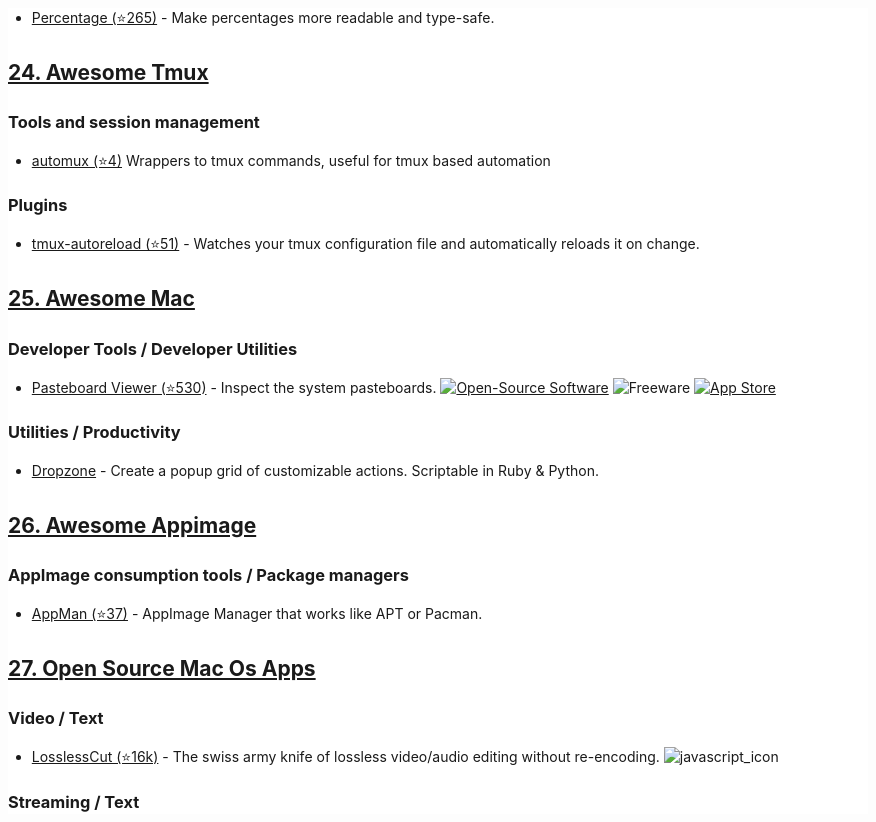 *   [Percentage (⭐265)](https://github.com/sindresorhus/Percentage) - Make percentages more readable and type-safe.

## [24. Awesome Tmux](/content/rothgar/awesome-tmux/week/README.md)

### Tools and session management

*   [automux (⭐4)](https://github.com/sriramkandukuri/automux) Wrappers to tmux commands, useful for tmux based automation

### Plugins

*   [tmux-autoreload (⭐51)](https://github.com/b0o/tmux-autoreload) - Watches your tmux configuration file and automatically reloads it on change.

## [25. Awesome Mac](/content/jaywcjlove/awesome-mac/week/README.md)

### Developer Tools / Developer Utilities

*   [Pasteboard Viewer (⭐530)](https://github.com/sindresorhus/Pasteboard-Viewer) - Inspect the system pasteboards. [![Open-Source Software](https://jaywcjlove.github.io/sb/ico/min-oss.svg "Open Source Software")](https://github.com/sindresorhus/Pasteboard-Viewer) ![Freeware](https://jaywcjlove.github.io/sb/ico/min-free.svg "Freeware") [![App Store](https://jaywcjlove.github.io/sb/ico/min-app-store.svg "App Store Software")](https://apps.apple.com/app/id1499215709)

### Utilities / Productivity

*   [Dropzone](https://aptonic.com) - Create a popup grid of customizable actions. Scriptable in Ruby & Python.

## [26. Awesome Appimage](/content/AppImageCommunity/awesome-appimage/week/README.md)

### AppImage consumption tools / Package managers

*   [AppMan (⭐37)](https://github.com/ivan-hc/AppMan) - AppImage Manager that works like APT or Pacman.

## [27. Open Source Mac Os Apps](/content/serhii-londar/open-source-mac-os-apps/week/README.md)

### Video / Text

*   [LosslessCut (⭐16k)](https://github.com/mifi/lossless-cut) - The swiss army knife of lossless video/audio editing without re-encoding. ![javascript\_icon](https://github.com/serhii-londar/open-source-mac-os-apps/raw/master/./icons/javascript-16.png "JavaScript language.")

### Streaming / Text
